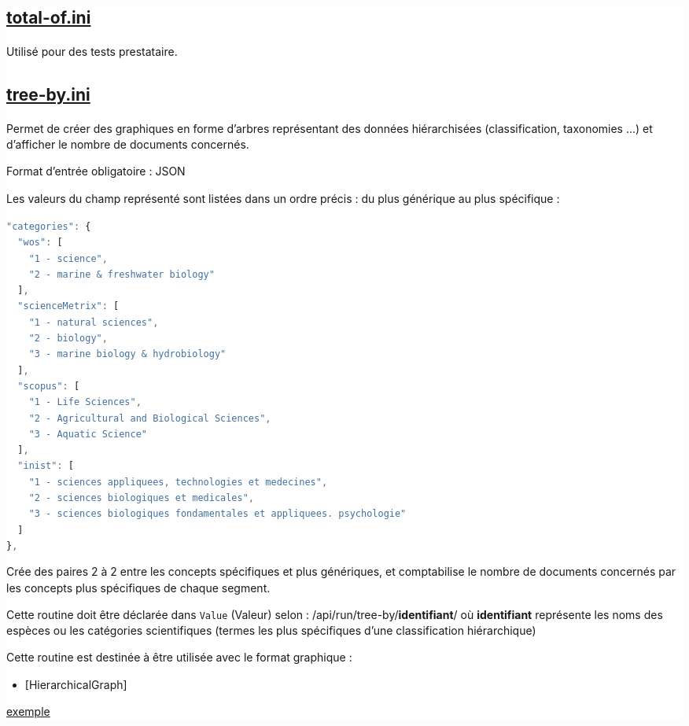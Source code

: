 ## [total-of.ini](https://user-doc.lodex.inist.fr/configuration/routines/totalof.html)

Utilisé pour des tests prestataire.

## [tree-by.ini](https://user-doc.lodex.inist.fr/configuration/routines/treeby.html)

Permet de créer des graphiques en forme d’arbres représentant des données
hiérarchisées (classification, taxonomies ...) et d’afficher le nombre de
documents concernés.

Format d’entrée obligatoire : JSON

Les valeurs du champ représenté sont listées dans un ordre précis : du plus générique au plus spécifique :

```js
"categories": {
  "wos": [
    "1 - science",
    "2 - marine & freshwater biology"
  ],
  "scienceMetrix": [
    "1 - natural sciences",
    "2 - biology",
    "3 - marine biology & hydrobiology"
  ],
  "scopus": [
    "1 - Life Sciences",
    "2 - Agricultural and Biological Sciences",
    "3 - Aquatic Science"
  ],
  "inist": [
    "1 - sciences appliquees, technologies et medecines",
    "2 - sciences biologiques et medicales",
    "3 - sciences biologiques fondamentales et appliquees. psychologie"
  ]
},
```

Crée des paires 2 à 2 entre les concepts spécifiques et plus génériques, et
comptabilise le nombre de documents concernés par les concepts plus spécifiques
de chaque segment.

Cette routine doit être déclarée dans `Value` (Valeur) selon :
/api/run/tree-by/**identifiant**/ où **identifiant** représente les noms des
espèces ou les catégories scientifiques (termes les plus spécifiques d’une
classification hiérarchique)

Cette routine est destinée à être utilisée avec le format graphique :

- [HierarchicalGraph]

[exemple](https://xxxxxxxxxxxx/api/run/tree-by/)
